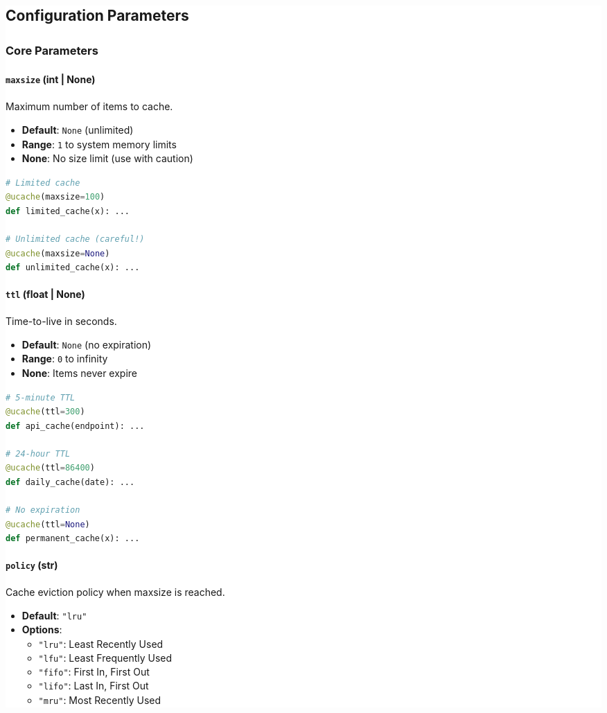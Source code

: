 ## Configuration Parameters

### Core Parameters

#### `maxsize` (int | None)

Maximum number of items to cache.

- **Default**: `None` (unlimited)
- **Range**: `1` to system memory limits
- **None**: No size limit (use with caution)

```python
# Limited cache
@ucache(maxsize=100)
def limited_cache(x): ...

# Unlimited cache (careful!)
@ucache(maxsize=None)
def unlimited_cache(x): ...
```

#### `ttl` (float | None)

Time-to-live in seconds.

- **Default**: `None` (no expiration)
- **Range**: `0` to infinity
- **None**: Items never expire

```python
# 5-minute TTL
@ucache(ttl=300)
def api_cache(endpoint): ...

# 24-hour TTL
@ucache(ttl=86400)
def daily_cache(date): ...

# No expiration
@ucache(ttl=None)
def permanent_cache(x): ...
```

#### `policy` (str)

Cache eviction policy when maxsize is reached.

- **Default**: `"lru"`
- **Options**:
  - `"lru"`: Least Recently Used
  - `"lfu"`: Least Frequently Used
  - `"fifo"`: First In, First Out
  - `"lifo"`: Last In, First Out
  - `"mru"`: Most Recently Used
